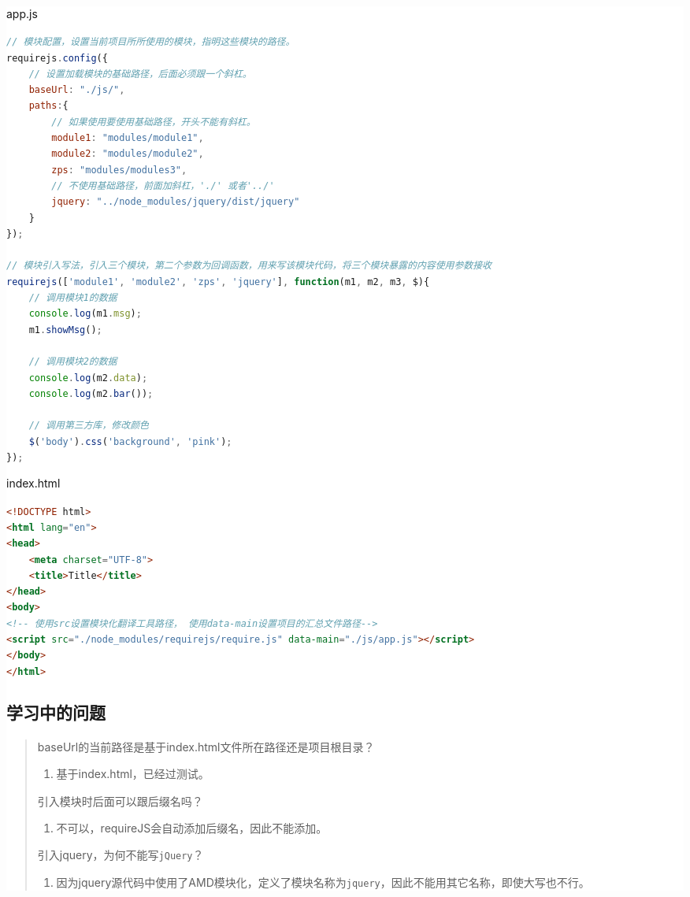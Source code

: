 

app.js

```javascript
// 模块配置，设置当前项目所所使用的模块，指明这些模块的路径。
requirejs.config({
    // 设置加载模块的基础路径，后面必须跟一个斜杠。
    baseUrl: "./js/",
    paths:{
        // 如果使用要使用基础路径，开头不能有斜杠。
        module1: "modules/module1",
        module2: "modules/module2",
      	zps: "modules/modules3",
        // 不使用基础路径，前面加斜杠，'./' 或者'../'
        jquery: "../node_modules/jquery/dist/jquery"
    }
});

// 模块引入写法，引入三个模块，第二个参数为回调函数，用来写该模块代码，将三个模块暴露的内容使用参数接收
requirejs(['module1', 'module2', 'zps', 'jquery'], function(m1, m2, m3, $){
    // 调用模块1的数据
    console.log(m1.msg);
    m1.showMsg();

    // 调用模块2的数据
    console.log(m2.data);
    console.log(m2.bar());

    // 调用第三方库，修改颜色
    $('body').css('background', 'pink');
});

```

index.html

```html
<!DOCTYPE html>
<html lang="en">
<head>
    <meta charset="UTF-8">
    <title>Title</title>
</head>
<body>
<!-- 使用src设置模块化翻译工具路径， 使用data-main设置项目的汇总文件路径-->
<script src="./node_modules/requirejs/require.js" data-main="./js/app.js"></script>
</body>
</html>
```

## 学习中的问题

> baseUrl的当前路径是基于index.html文件所在路径还是项目根目录？
>
> 1. 基于index.html，已经过测试。
>
> 引入模块时后面可以跟后缀名吗？
>
> 1. 不可以，requireJS会自动添加后缀名，因此不能添加。
>
> 引入jquery，为何不能写`jQuery`？
>
> 1. 因为jquery源代码中使用了AMD模块化，定义了模块名称为`jquery`，因此不能用其它名称，即使大写也不行。
